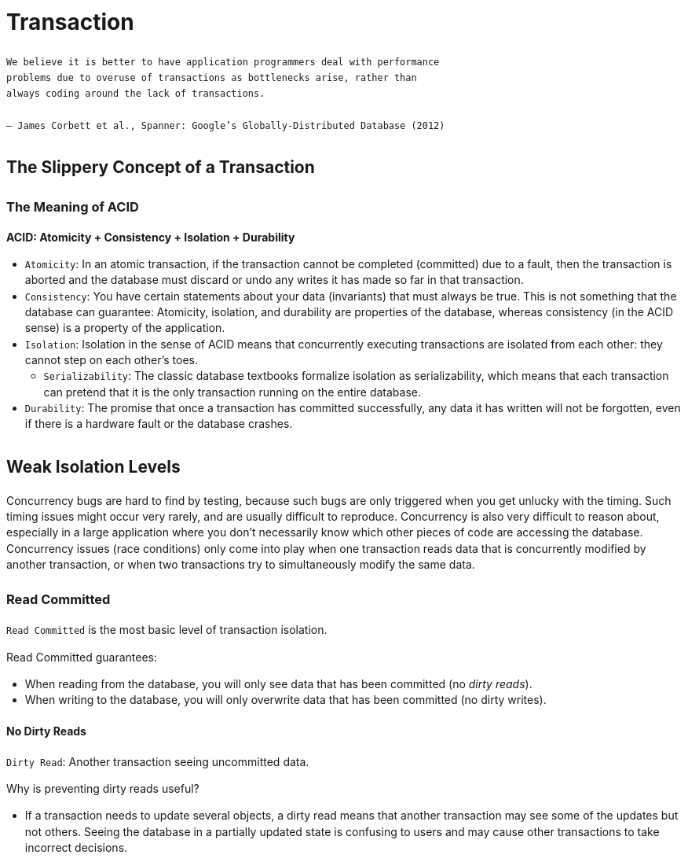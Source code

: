 # Transaction
```
We believe it is better to have application programmers deal with performance
problems due to overuse of transactions as bottlenecks arise, rather than 
always coding around the lack of transactions. ​

— ​James Corbett et al., Spanner: Google’s Globally-Distributed Database (2012)
```
## The Slippery Concept of a Transaction
### The Meaning of ACID
**ACID: Atomicity + Consistency + Isolation + Durability**
- `Atomicity`: In an atomic transaction, if the transaction cannot be completed (committed) due to a fault, then the transaction is aborted and the database must discard or undo any writes it has made so far in that transaction.
- `Consistency`: You have certain statements about your data (invariants) that must always be true. This is not something that the database can guarantee: Atomicity, isolation, and durability are properties of the database, whereas consistency (in the ACID sense) is a property of the application.
- `Isolation`: Isolation in the sense of ACID means that concurrently executing transactions are isolated from each other: they cannot step on each other’s toes.
    - `Serializability`: The classic database textbooks formalize isolation as serializability, which means that each transaction can pretend that it is the only transaction running on the entire database.
- `Durability`: The promise that once a transaction has committed successfully, any data it has written will not be forgotten, even if there is a hardware fault or the database crashes.

## Weak Isolation Levels
Concurrency bugs are hard to find by testing, because such bugs are only triggered when you get unlucky with the timing. Such timing issues might occur very rarely, and are usually difficult to reproduce. Concurrency is also very difficult to reason about, especially in a large application where you don’t necessarily know which other pieces of code are accessing the database.
Concurrency issues (race conditions) only come into play when one transaction reads data that is concurrently modified by another transaction, or when two transactions try to simultaneously modify the same data.

### Read Committed
`Read Committed` is the most basic level of transaction isolation.

Read Committed guarantees:
- When reading from the database, you will only see data that has been committed (no *dirty reads*).
- When writing to the database, you will only overwrite data that has been committed (no dirty writes).

#### No Dirty Reads
`Dirty Read`: Another transaction seeing uncommitted data.

Why is preventing dirty reads useful?

- If a transaction needs to update several objects, a dirty read means that another transaction may see some of the updates but not others. Seeing the database in a partially updated state is confusing to users and may cause other transactions to take incorrect decisions.

